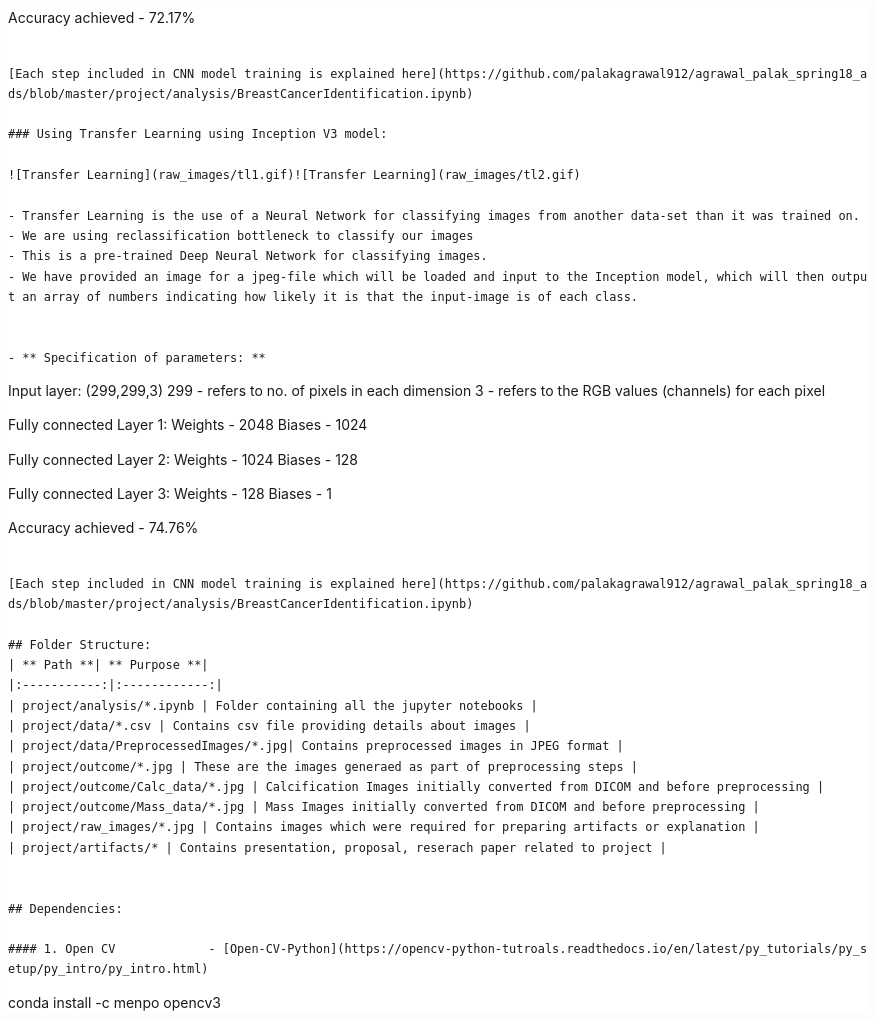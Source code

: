 Accuracy achieved - 72.17%
```

[Each step included in CNN model training is explained here](https://github.com/palakagrawal912/agrawal_palak_spring18_ads/blob/master/project/analysis/BreastCancerIdentification.ipynb)

### Using Transfer Learning using Inception V3 model:

![Transfer Learning](raw_images/tl1.gif)![Transfer Learning](raw_images/tl2.gif)

- Transfer Learning is the use of a Neural Network for classifying images from another data-set than it was trained on.
- We are using reclassification bottleneck to classify our images
- This is a pre-trained Deep Neural Network for classifying images.
- We have provided an image for a jpeg-file which will be loaded and input to the Inception model, which will then output an array of numbers indicating how likely it is that the input-image is of each class.


- ** Specification of parameters: **

```
Input layer: (299,299,3)
299 - refers to no. of pixels in each dimension
3 - refers to the RGB values (channels) for each pixel

Fully connected Layer 1:
Weights - 2048
Biases - 1024

Fully connected Layer 2:
Weights - 1024
Biases - 128

Fully connected Layer 3:
Weights - 128
Biases - 1

Accuracy achieved - 74.76%
```

[Each step included in CNN model training is explained here](https://github.com/palakagrawal912/agrawal_palak_spring18_ads/blob/master/project/analysis/BreastCancerIdentification.ipynb)

## Folder Structure:
| ** Path **| ** Purpose **|
|:-----------:|:------------:|
| project/analysis/*.ipynb | Folder containing all the jupyter notebooks |
| project/data/*.csv | Contains csv file providing details about images |   
| project/data/PreprocessedImages/*.jpg| Contains preprocessed images in JPEG format |
| project/outcome/*.jpg | These are the images generaed as part of preprocessing steps |
| project/outcome/Calc_data/*.jpg | Calcification Images initially converted from DICOM and before preprocessing |
| project/outcome/Mass_data/*.jpg | Mass Images initially converted from DICOM and before preprocessing |
| project/raw_images/*.jpg | Contains images which were required for preparing artifacts or explanation |
| project/artifacts/* | Contains presentation, proposal, reserach paper related to project |


## Dependencies:

#### 1. Open CV             - [Open-CV-Python](https://opencv-python-tutroals.readthedocs.io/en/latest/py_tutorials/py_setup/py_intro/py_intro.html)
```
conda install -c menpo opencv3
